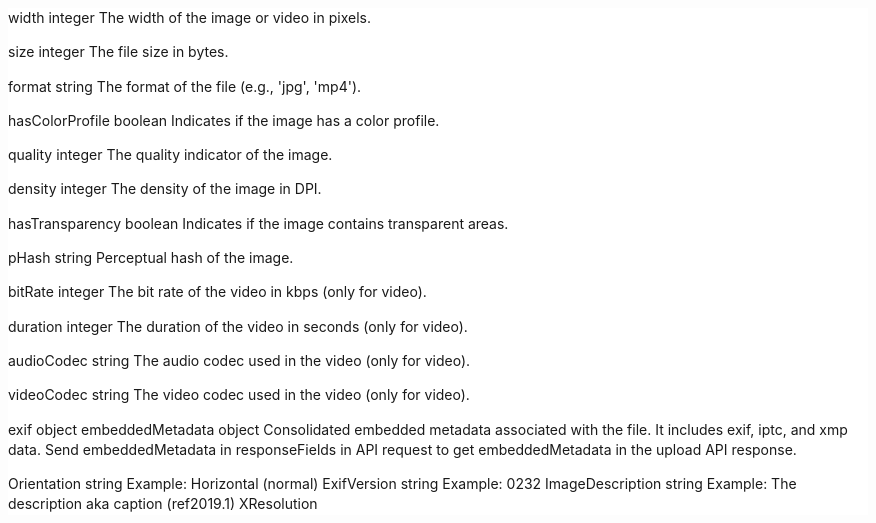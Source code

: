 width
integer
The width of the image or video in pixels.

size
integer
The file size in bytes.

format
string
The format of the file (e.g., 'jpg', 'mp4').

hasColorProfile
boolean
Indicates if the image has a color profile.

quality
integer
The quality indicator of the image.

density
integer
The density of the image in DPI.

hasTransparency
boolean
Indicates if the image contains transparent areas.

pHash
string
Perceptual hash of the image.

bitRate
integer
The bit rate of the video in kbps (only for video).

duration
integer
The duration of the video in seconds (only for video).

audioCodec
string
The audio codec used in the video (only for video).

videoCodec
string
The video codec used in the video (only for video).

exif
object
embeddedMetadata
object
Consolidated embedded metadata associated with the file. It includes exif, iptc, and xmp data. Send embeddedMetadata in responseFields in API request to get embeddedMetadata in the upload API response.

Orientation
string
Example:
Horizontal (normal)
ExifVersion
string
Example:
0232
ImageDescription
string
Example:
The description aka caption (ref2019.1)
XResolution